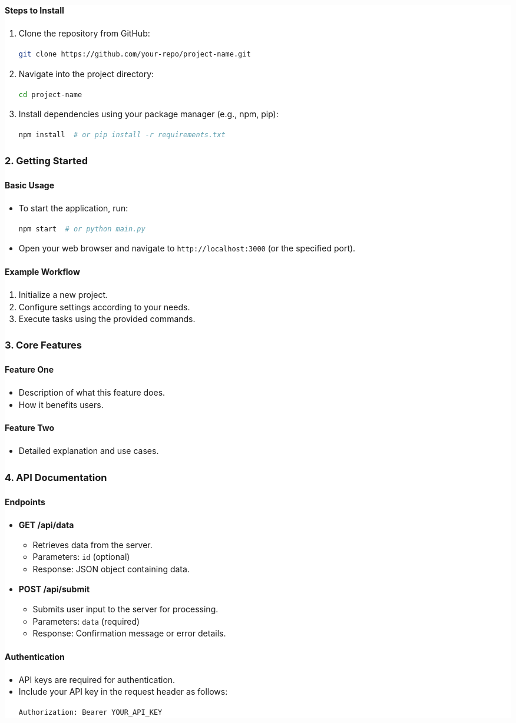 #### Steps to Install
1. Clone the repository from GitHub:
   ```bash
   git clone https://github.com/your-repo/project-name.git
   ```
2. Navigate into the project directory:
   ```bash
   cd project-name
   ```
3. Install dependencies using your package manager (e.g., npm, pip):
   ```bash
   npm install  # or pip install -r requirements.txt
   ```

### 2. Getting Started

#### Basic Usage
- To start the application, run:
  ```bash
  npm start  # or python main.py
  ```
- Open your web browser and navigate to `http://localhost:3000` (or the specified port).

#### Example Workflow
1. Initialize a new project.
2. Configure settings according to your needs.
3. Execute tasks using the provided commands.

### 3. Core Features

#### Feature One
- Description of what this feature does.
- How it benefits users.

#### Feature Two
- Detailed explanation and use cases.

### 4. API Documentation

#### Endpoints
- **GET /api/data**
  - Retrieves data from the server.
  - Parameters: `id` (optional)
  - Response: JSON object containing data.

- **POST /api/submit**
  - Submits user input to the server for processing.
  - Parameters: `data` (required)
  - Response: Confirmation message or error details.

#### Authentication
- API keys are required for authentication.
- Include your API key in the request header as follows:
  ```http
  Authorization: Bearer YOUR_API_KEY
  ```
